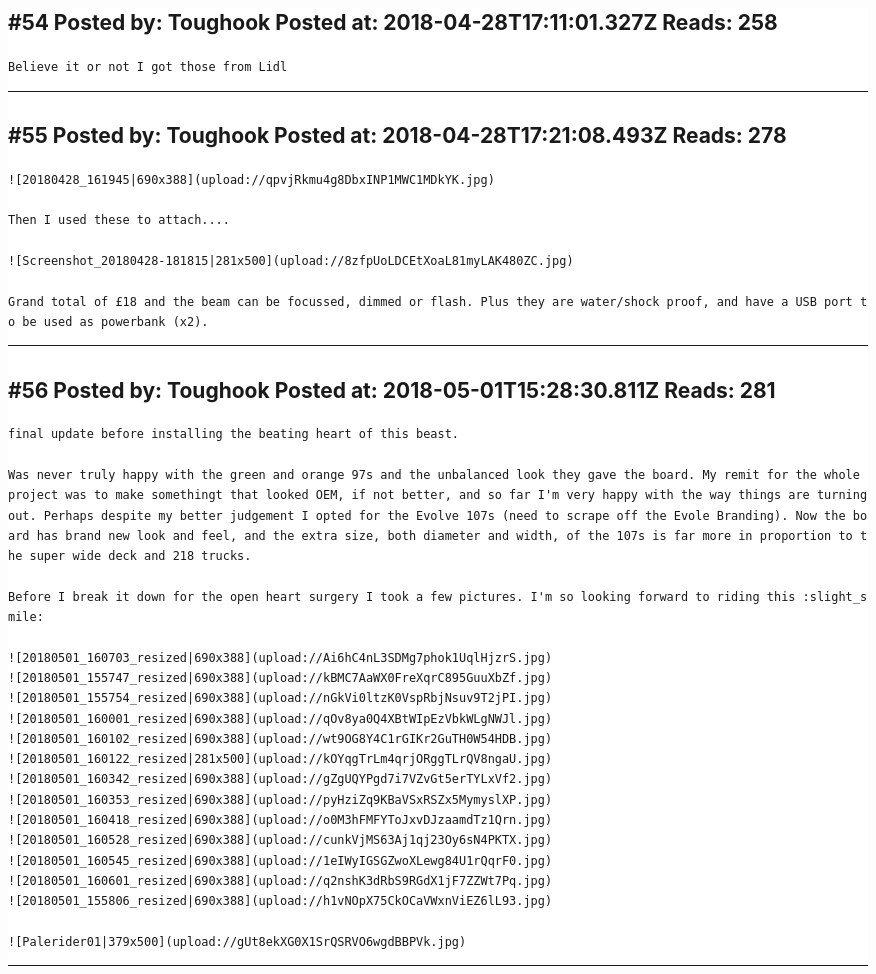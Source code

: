 ## \#54 Posted by: Toughook Posted at: 2018-04-28T17:11:01.327Z Reads: 258

```
Believe it or not I got those from Lidl
```

---
## \#55 Posted by: Toughook Posted at: 2018-04-28T17:21:08.493Z Reads: 278

```
![20180428_161945|690x388](upload://qpvjRkmu4g8DbxINP1MWC1MDkYK.jpg)

Then I used these to attach.... 

![Screenshot_20180428-181815|281x500](upload://8zfpUoLDCEtXoaL81myLAK480ZC.jpg)

Grand total of £18 and the beam can be focussed, dimmed or flash. Plus they are water/shock proof, and have a USB port to be used as powerbank (x2).
```

---
## \#56 Posted by: Toughook Posted at: 2018-05-01T15:28:30.811Z Reads: 281

```
final update before installing the beating heart of this beast.

Was never truly happy with the green and orange 97s and the unbalanced look they gave the board. My remit for the whole project was to make somethingt that looked OEM, if not better, and so far I'm very happy with the way things are turning out. Perhaps despite my better judgement I opted for the Evolve 107s (need to scrape off the Evole Branding). Now the board has brand new look and feel, and the extra size, both diameter and width, of the 107s is far more in proportion to the super wide deck and 218 trucks.

Before I break it down for the open heart surgery I took a few pictures. I'm so looking forward to riding this :slight_smile:

![20180501_160703_resized|690x388](upload://Ai6hC4nL3SDMg7phok1UqlHjzrS.jpg) 
![20180501_155747_resized|690x388](upload://kBMC7AaWX0FreXqrC895GuuXbZf.jpg)
![20180501_155754_resized|690x388](upload://nGkVi0ltzK0VspRbjNsuv9T2jPI.jpg)
![20180501_160001_resized|690x388](upload://qOv8ya0Q4XBtWIpEzVbkWLgNWJl.jpg)
![20180501_160102_resized|690x388](upload://wt9OG8Y4C1rGIKr2GuTH0W54HDB.jpg)
![20180501_160122_resized|281x500](upload://kOYqgTrLm4qrjORggTLrQV8ngaU.jpg)
![20180501_160342_resized|690x388](upload://gZgUQYPgd7i7VZvGt5erTYLxVf2.jpg)
![20180501_160353_resized|690x388](upload://pyHziZq9KBaVSxRSZx5MymyslXP.jpg)
![20180501_160418_resized|690x388](upload://o0M3hFMFYToJxvDJzaamdTz1Qrn.jpg)
![20180501_160528_resized|690x388](upload://cunkVjMS63Aj1qj23Oy6sN4PKTX.jpg)
![20180501_160545_resized|690x388](upload://1eIWyIGSGZwoXLewg84U1rQqrF0.jpg)
![20180501_160601_resized|690x388](upload://q2nshK3dRbS9RGdX1jF7ZZWt7Pq.jpg)
![20180501_155806_resized|690x388](upload://h1vNOpX75CkOCaVWxnViEZ6lL93.jpg)

![Palerider01|379x500](upload://gUt8ekXG0X1SrQSRVO6wgdBBPVk.jpg)
```

---